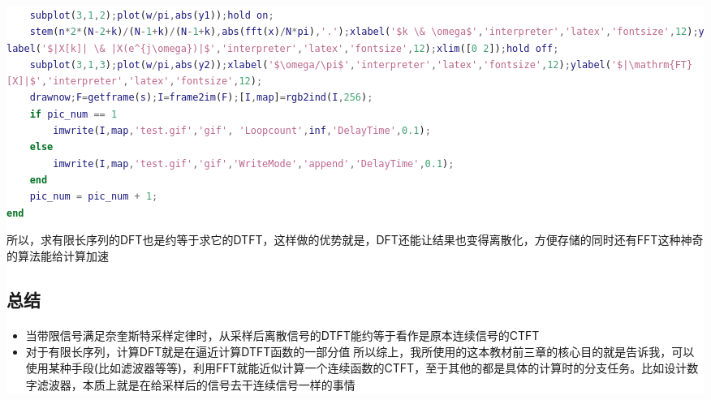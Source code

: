 ```matlab
    subplot(3,1,2);plot(w/pi,abs(y1));hold on;
    stem(n*2*(N-2+k)/(N-1+k)/(N-1+k),abs(fft(x)/N*pi),'.');xlabel('$k \& \omega$','interpreter','latex','fontsize',12);ylabel('$|X[k]| \& |X(e^{j\omega})|$','interpreter','latex','fontsize',12);xlim([0 2]);hold off;
    subplot(3,1,3);plot(w/pi,abs(y2));xlabel('$\omega/\pi$','interpreter','latex','fontsize',12);ylabel('$|\mathrm{FT}[X]|$','interpreter','latex','fontsize',12);
    drawnow;F=getframe(s);I=frame2im(F);[I,map]=rgb2ind(I,256);
    if pic_num == 1
        imwrite(I,map,'test.gif','gif', 'Loopcount',inf,'DelayTime',0.1);
    else
        imwrite(I,map,'test.gif','gif','WriteMode','append','DelayTime',0.1);
    end
    pic_num = pic_num + 1;
end
```

所以，求有限长序列的DFT也是约等于求它的DTFT，这样做的优势就是，DFT还能让结果也变得离散化，方便存储的同时还有FFT这种神奇的算法能给计算加速

## 总结
- 当带限信号满足奈奎斯特采样定律时，从采样后离散信号的DTFT能约等于看作是原本连续信号的CTFT
- 对于有限长序列，计算DFT就是在逼近计算DTFT函数的一部分值
所以综上，我所使用的这本教材前三章的核心目的就是告诉我，可以使用某种手段(比如滤波器等等)，利用FFT就能近似计算一个连续函数的CTFT，至于其他的都是具体的计算时的分支任务。比如设计数字滤波器，本质上就是在给采样后的信号去干连续信号一样的事情